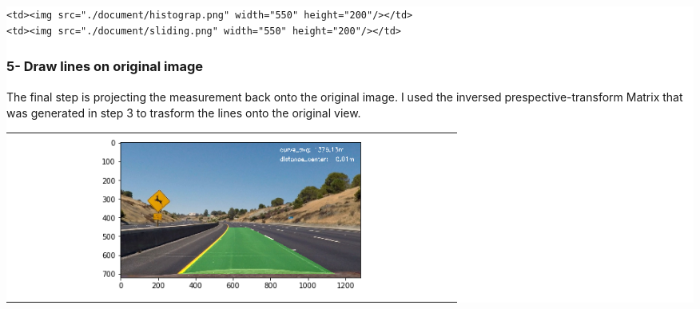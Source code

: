     <td><img src="./document/histograp.png" width="550" height="200"/></td>
    <td><img src="./document/sliding.png" width="550" height="200"/></td>
  </tr>
</table>

### 5- Draw lines on original image

The final step is projecting the measurement back onto the original image. I used the inversed prespective-transform Matrix that was generated in step 3 to trasform the lines onto the original view.
 
<table style="width:100%">
  <tr>
    <td><img src="./document/output.png" width="550" height="200"/></td>
  </tr>
</table>
 